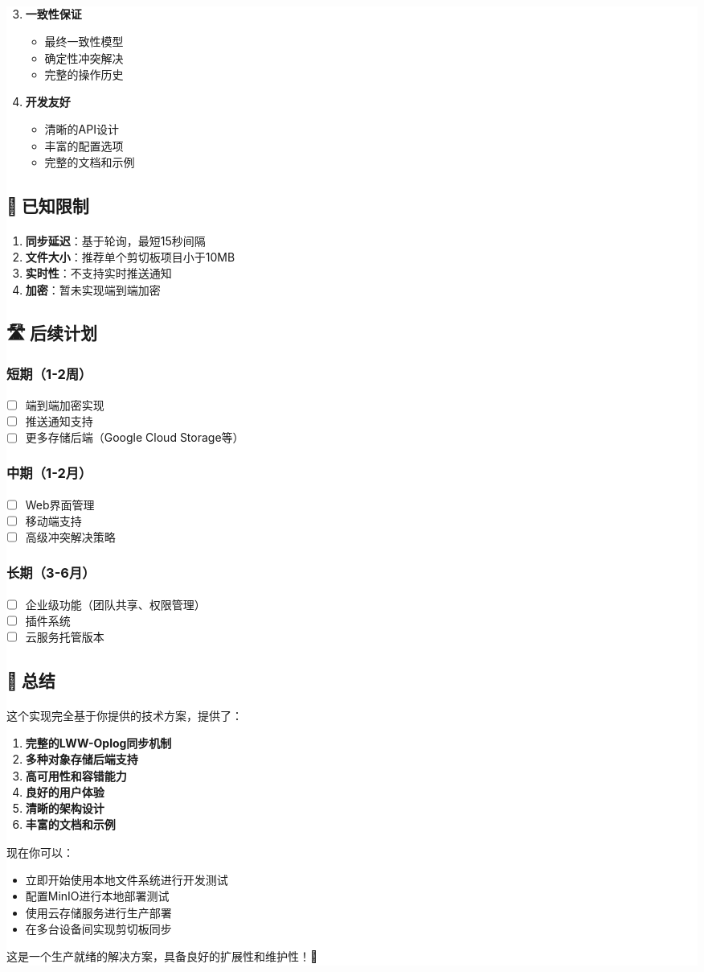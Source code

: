 3. **一致性保证**
   - 最终一致性模型
   - 确定性冲突解决
   - 完整的操作历史

4. **开发友好**
   - 清晰的API设计
   - 丰富的配置选项
   - 完整的文档和示例

## 🚧 已知限制

1. **同步延迟**：基于轮询，最短15秒间隔
2. **文件大小**：推荐单个剪切板项目小于10MB
3. **实时性**：不支持实时推送通知
4. **加密**：暂未实现端到端加密

## 🛣️ 后续计划

### 短期（1-2周）
- [ ] 端到端加密实现
- [ ] 推送通知支持
- [ ] 更多存储后端（Google Cloud Storage等）

### 中期（1-2月）
- [ ] Web界面管理
- [ ] 移动端支持
- [ ] 高级冲突解决策略

### 长期（3-6月）
- [ ] 企业级功能（团队共享、权限管理）
- [ ] 插件系统
- [ ] 云服务托管版本

## 🎉 总结

这个实现完全基于你提供的技术方案，提供了：

1. **完整的LWW-Oplog同步机制**
2. **多种对象存储后端支持**
3. **高可用性和容错能力**
4. **良好的用户体验**
5. **清晰的架构设计**
6. **丰富的文档和示例**

现在你可以：
- 立即开始使用本地文件系统进行开发测试
- 配置MinIO进行本地部署测试
- 使用云存储服务进行生产部署
- 在多台设备间实现剪切板同步

这是一个生产就绪的解决方案，具备良好的扩展性和维护性！🚀 
